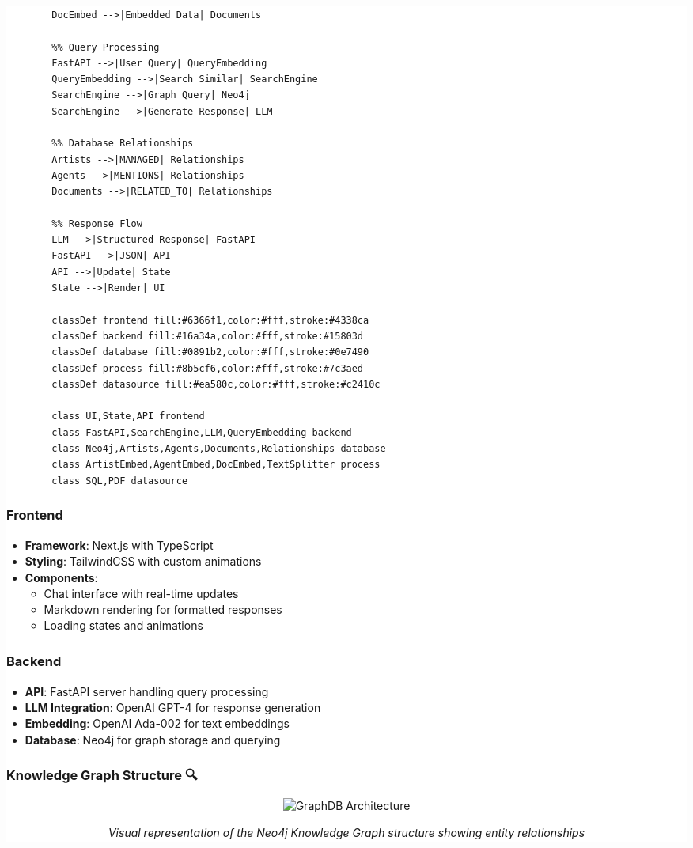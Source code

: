 ```mermaid
        DocEmbed -->|Embedded Data| Documents

        %% Query Processing
        FastAPI -->|User Query| QueryEmbedding
        QueryEmbedding -->|Search Similar| SearchEngine
        SearchEngine -->|Graph Query| Neo4j
        SearchEngine -->|Generate Response| LLM

        %% Database Relationships
        Artists -->|MANAGED| Relationships
        Agents -->|MENTIONS| Relationships
        Documents -->|RELATED_TO| Relationships

        %% Response Flow
        LLM -->|Structured Response| FastAPI
        FastAPI -->|JSON| API
        API -->|Update| State
        State -->|Render| UI

        classDef frontend fill:#6366f1,color:#fff,stroke:#4338ca
        classDef backend fill:#16a34a,color:#fff,stroke:#15803d
        classDef database fill:#0891b2,color:#fff,stroke:#0e7490
        classDef process fill:#8b5cf6,color:#fff,stroke:#7c3aed
        classDef datasource fill:#ea580c,color:#fff,stroke:#c2410c

        class UI,State,API frontend
        class FastAPI,SearchEngine,LLM,QueryEmbedding backend
        class Neo4j,Artists,Agents,Documents,Relationships database
        class ArtistEmbed,AgentEmbed,DocEmbed,TextSplitter process
        class SQL,PDF datasource
```

### Frontend
- **Framework**: Next.js with TypeScript
- **Styling**: TailwindCSS with custom animations
- **Components**: 
  - Chat interface with real-time updates
  - Markdown rendering for formatted responses
  - Loading states and animations

### Backend
- **API**: FastAPI server handling query processing
- **LLM Integration**: OpenAI GPT-4 for response generation
- **Embedding**: OpenAI Ada-002 for text embeddings
- **Database**: Neo4j for graph storage and querying

### Knowledge Graph Structure 🔍

<div align="center">
  <img src="graph.svg" alt="GraphDB Architecture" width="800"/>
  <p align="center">
    <em>Visual representation of the Neo4j Knowledge Graph structure showing entity relationships</em>
  </p>
</div>

